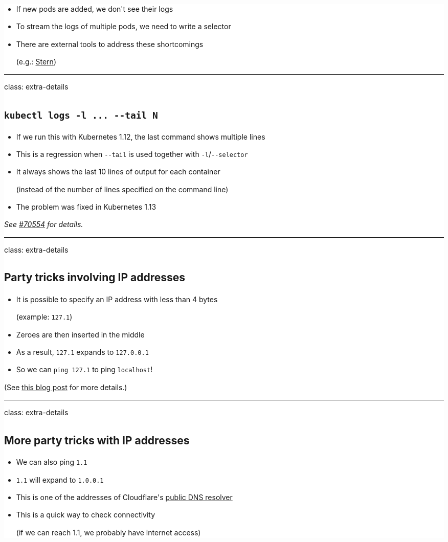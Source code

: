- If new pods are added, we don't see their logs

- To stream the logs of multiple pods, we need to write a selector

- There are external tools to address these shortcomings

  (e.g.: [Stern](https://github.com/wercker/stern))

---

class: extra-details

## `kubectl logs -l ... --tail N`

- If we run this with Kubernetes 1.12, the last command shows multiple lines

- This is a regression when `--tail` is used together with `-l`/`--selector`

- It always shows the last 10 lines of output for each container

  (instead of the number of lines specified on the command line)

- The problem was fixed in Kubernetes 1.13

*See [#70554](https://github.com/kubernetes/kubernetes/issues/70554) for details.*

---

class: extra-details

## Party tricks involving IP addresses

- It is possible to specify an IP address with less than 4 bytes

  (example: `127.1`)

- Zeroes are then inserted in the middle

- As a result, `127.1` expands to `127.0.0.1`

- So we can `ping 127.1` to ping `localhost`!

(See [this blog post](https://ma.ttias.be/theres-more-than-one-way-to-write-an-ip-address/
) for more details.)

---

class: extra-details

## More party tricks with IP addresses

- We can also ping `1.1`

- `1.1` will expand to `1.0.0.1`

- This is one of the addresses of Cloudflare's
  [public DNS resolver](https://blog.cloudflare.com/announcing-1111/)

- This is a quick way to check connectivity

  (if we can reach 1.1, we probably have internet access)
